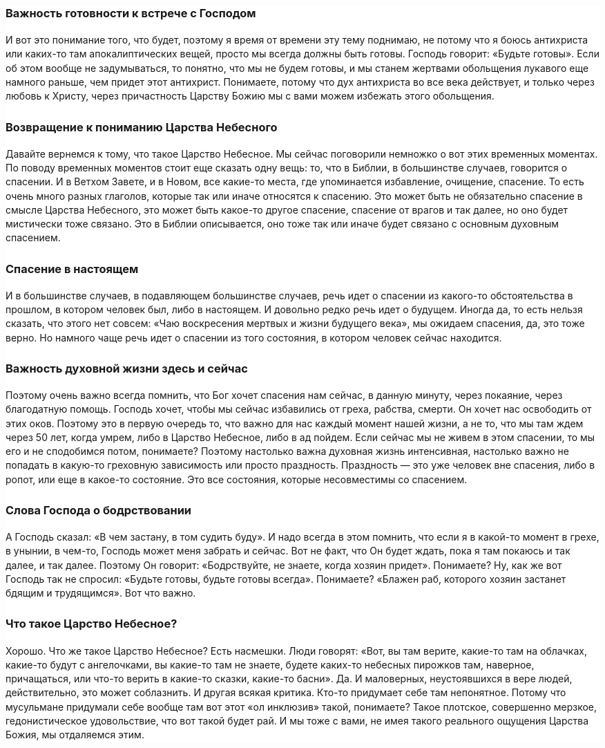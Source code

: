 ### Важность готовности к встрече с Господом  
И вот это понимание того, что будет, поэтому я время от времени эту тему поднимаю, не потому что я боюсь антихриста или каких-то там апокалиптических вещей, просто мы всегда должны быть готовы. Господь говорит: «Будьте готовы». Если об этом вообще не задумываться, то понятно, что мы не будем готовы, и мы станем жертвами обольщения лукавого еще намного раньше, чем придет этот антихрист. Понимаете, потому что дух антихриста во все века действует, и только через любовь к Христу, через причастность Царству Божию мы с вами можем избежать этого обольщения.

### Возвращение к пониманию Царства Небесного  
Давайте вернемся к тому, что такое Царство Небесное. Мы сейчас поговорили немножко о вот этих временных моментах. По поводу временных моментов стоит еще сказать одну вещь: то, что в Библии, в большинстве случаев, говорится о спасении. И в Ветхом Завете, и в Новом, все какие-то места, где упоминается избавление, очищение, спасение. То есть очень много разных глаголов, которые так или иначе относятся к спасению. Это может быть не обязательно спасение в смысле Царства Небесного, это может быть какое-то другое спасение, спасение от врагов и так далее, но оно будет мистически тоже связано. Это в Библии описывается, оно тоже так или иначе будет связано с основным духовным спасением.

### Спасение в настоящем  
И в большинстве случаев, в подавляющем большинстве случаев, речь идет о спасении из какого-то обстоятельства в прошлом, в котором человек был, либо в настоящем. И довольно редко речь идет о будущем. Иногда да, то есть нельзя сказать, что этого нет совсем: «Чаю воскресения мертвых и жизни будущего века», мы ожидаем спасения, да, это тоже верно. Но намного чаще речь идет о спасении из того состояния, в котором человек сейчас находится.

### Важность духовной жизни здесь и сейчас  
Поэтому очень важно всегда помнить, что Бог хочет спасения нам сейчас, в данную минуту, через покаяние, через благодатную помощь. Господь хочет, чтобы мы сейчас избавились от греха, рабства, смерти. Он хочет нас освободить от этих оков. Поэтому это в первую очередь то, что важно для нас каждый момент нашей жизни, а не то, что мы там ждем через 50 лет, когда умрем, либо в Царство Небесное, либо в ад пойдем. Если сейчас мы не живем в этом спасении, то мы его и не сподобимся потом, понимаете? Поэтому настолько важна духовная жизнь интенсивная, настолько важно не попадать в какую-то греховную зависимость или просто праздность. Праздность — это уже человек вне спасения, либо в ропот, или еще в какое-то состояние. Это все состояния, которые несовместимы со спасением.

### Слова Господа о бодрствовании  
А Господь сказал: «В чем застану, в том судить буду». И надо всегда в этом помнить, что если я в какой-то момент в грехе, в унынии, в чем-то, Господь может меня забрать и сейчас. Вот не факт, что Он будет ждать, пока я там покаюсь и так далее, и так далее. Поэтому Он говорит: «Бодрствуйте, не знаете, когда хозяин придет». Понимаете? Ну, как же вот Господь так не спросил: «Будьте готовы, будьте готовы всегда». Понимаете? «Блажен раб, которого хозяин застанет бдящим и трудящимся». Вот что важно.

### Что такое Царство Небесное?  
Хорошо. Что же такое Царство Небесное? Есть насмешки. Люди говорят: «Вот, вы там верите, какие-то там на облачках, какие-то будут с ангелочками, вы какие-то там не знаете, будете каких-то небесных пирожков там, наверное, причащаться, или что-то верить в какие-то сказки, какие-то басни». Да. И маловерных, неустоявшихся в вере людей, действительно, это может соблазнить. И другая всякая критика. Кто-то придумает себе там непонятное. Потому что мусульмане придумали себе вообще там вот этот «ол инклюзив» такой, понимаете? Такое плотское, совершенно мерзкое, гедонистическое удовольствие, что вот такой будет рай. И мы тоже с вами, не имея такого реального ощущения Царства Божия, мы отдаляемся этим.
